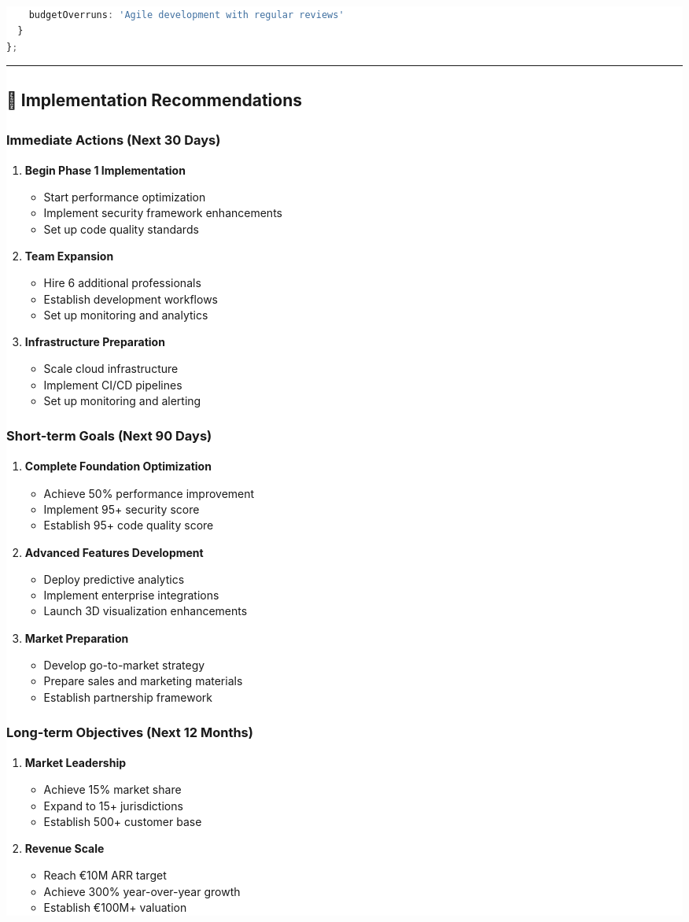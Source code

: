 ```typescript
    budgetOverruns: 'Agile development with regular reviews'
  }
};
```

---

## 🎯 **Implementation Recommendations**

### **Immediate Actions (Next 30 Days)**

1. **Begin Phase 1 Implementation**
   - Start performance optimization
   - Implement security framework enhancements
   - Set up code quality standards

2. **Team Expansion**
   - Hire 6 additional professionals
   - Establish development workflows
   - Set up monitoring and analytics

3. **Infrastructure Preparation**
   - Scale cloud infrastructure
   - Implement CI/CD pipelines
   - Set up monitoring and alerting

### **Short-term Goals (Next 90 Days)**

1. **Complete Foundation Optimization**
   - Achieve 50% performance improvement
   - Implement 95+ security score
   - Establish 95+ code quality score

2. **Advanced Features Development**
   - Deploy predictive analytics
   - Implement enterprise integrations
   - Launch 3D visualization enhancements

3. **Market Preparation**
   - Develop go-to-market strategy
   - Prepare sales and marketing materials
   - Establish partnership framework

### **Long-term Objectives (Next 12 Months)**

1. **Market Leadership**
   - Achieve 15% market share
   - Expand to 15+ jurisdictions
   - Establish 500+ customer base

2. **Revenue Scale**
   - Reach €10M ARR target
   - Achieve 300% year-over-year growth
   - Establish €100M+ valuation
